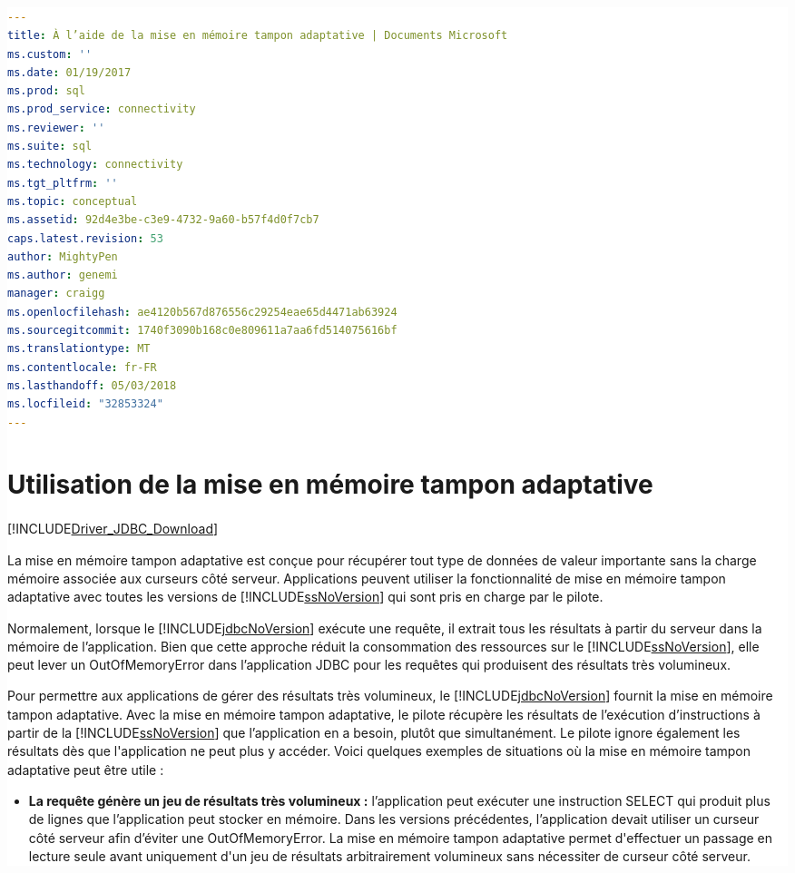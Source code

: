 ```yaml
---
title: À l’aide de la mise en mémoire tampon adaptative | Documents Microsoft
ms.custom: ''
ms.date: 01/19/2017
ms.prod: sql
ms.prod_service: connectivity
ms.reviewer: ''
ms.suite: sql
ms.technology: connectivity
ms.tgt_pltfrm: ''
ms.topic: conceptual
ms.assetid: 92d4e3be-c3e9-4732-9a60-b57f4d0f7cb7
caps.latest.revision: 53
author: MightyPen
ms.author: genemi
manager: craigg
ms.openlocfilehash: ae4120b567d876556c29254eae65d4471ab63924
ms.sourcegitcommit: 1740f3090b168c0e809611a7aa6fd514075616bf
ms.translationtype: MT
ms.contentlocale: fr-FR
ms.lasthandoff: 05/03/2018
ms.locfileid: "32853324"
---
```

# <a name="using-adaptive-buffering"></a>Utilisation de la mise en mémoire tampon adaptative
[!INCLUDE[Driver_JDBC_Download](../../includes/driver_jdbc_download.md)]

  La mise en mémoire tampon adaptative est conçue pour récupérer tout type de données de valeur importante sans la charge mémoire associée aux curseurs côté serveur. Applications peuvent utiliser la fonctionnalité de mise en mémoire tampon adaptative avec toutes les versions de [!INCLUDE[ssNoVersion](../../includes/ssnoversion_md.md)] qui sont pris en charge par le pilote.  
  
 Normalement, lorsque le [!INCLUDE[jdbcNoVersion](../../includes/jdbcnoversion_md.md)] exécute une requête, il extrait tous les résultats à partir du serveur dans la mémoire de l’application. Bien que cette approche réduit la consommation des ressources sur le [!INCLUDE[ssNoVersion](../../includes/ssnoversion_md.md)], elle peut lever un OutOfMemoryError dans l’application JDBC pour les requêtes qui produisent des résultats très volumineux.  
  
 Pour permettre aux applications de gérer des résultats très volumineux, le [!INCLUDE[jdbcNoVersion](../../includes/jdbcnoversion_md.md)] fournit la mise en mémoire tampon adaptative. Avec la mise en mémoire tampon adaptative, le pilote récupère les résultats de l’exécution d’instructions à partir de la [!INCLUDE[ssNoVersion](../../includes/ssnoversion_md.md)] que l’application en a besoin, plutôt que simultanément. Le pilote ignore également les résultats dès que l'application ne peut plus y accéder. Voici quelques exemples de situations où la mise en mémoire tampon adaptative peut être utile :  
  
-   **La requête génère un jeu de résultats très volumineux :** l’application peut exécuter une instruction SELECT qui produit plus de lignes que l’application peut stocker en mémoire. Dans les versions précédentes, l’application devait utiliser un curseur côté serveur afin d’éviter une OutOfMemoryError. La mise en mémoire tampon adaptative permet d'effectuer un passage en lecture seule avant uniquement d'un jeu de résultats arbitrairement volumineux sans nécessiter de curseur côté serveur.  
  